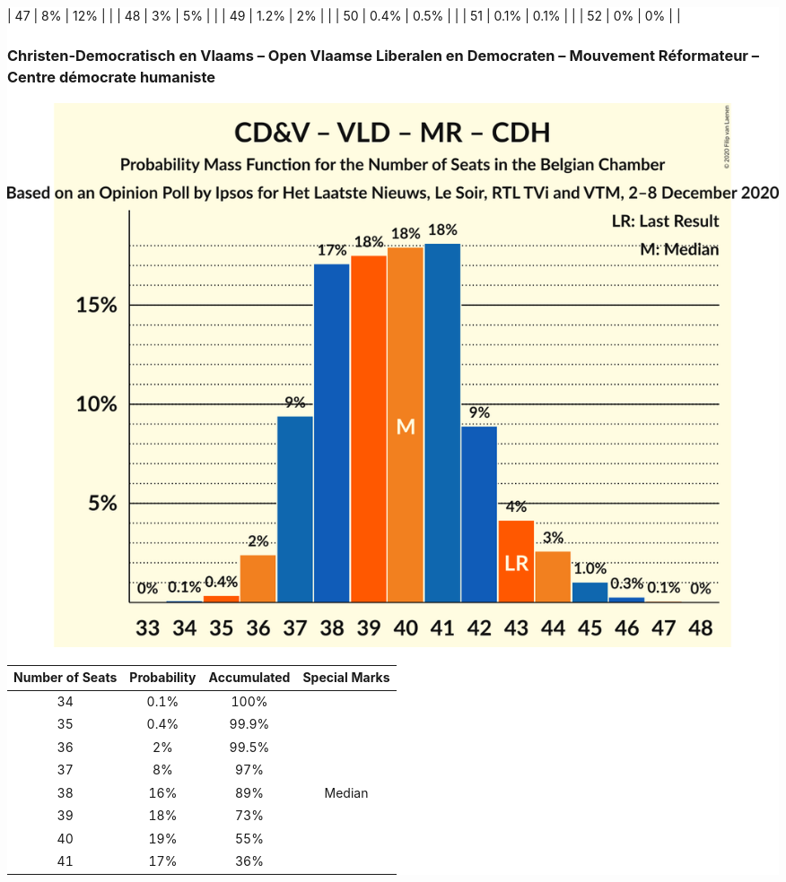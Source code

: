 | 47 | 8% | 12% |  |
| 48 | 3% | 5% |  |
| 49 | 1.2% | 2% |  |
| 50 | 0.4% | 0.5% |  |
| 51 | 0.1% | 0.1% |  |
| 52 | 0% | 0% |  |

### Christen-Democratisch en Vlaams – Open Vlaamse Liberalen en Democraten – Mouvement Réformateur – Centre démocrate humaniste

![Graph with seats probability mass function not yet produced](2020-12-08-Ipsos-coalitions-seats-pmf-cdv–vld–mr–cdh.png "Seats Probability Mass Function")

| Number of Seats | Probability | Accumulated | Special Marks |
|:---------------:|:-----------:|:-----------:|:-------------:|
| 34 | 0.1% | 100% |  |
| 35 | 0.4% | 99.9% |  |
| 36 | 2% | 99.5% |  |
| 37 | 8% | 97% |  |
| 38 | 16% | 89% | Median |
| 39 | 18% | 73% |  |
| 40 | 19% | 55% |  |
| 41 | 17% | 36% |  |